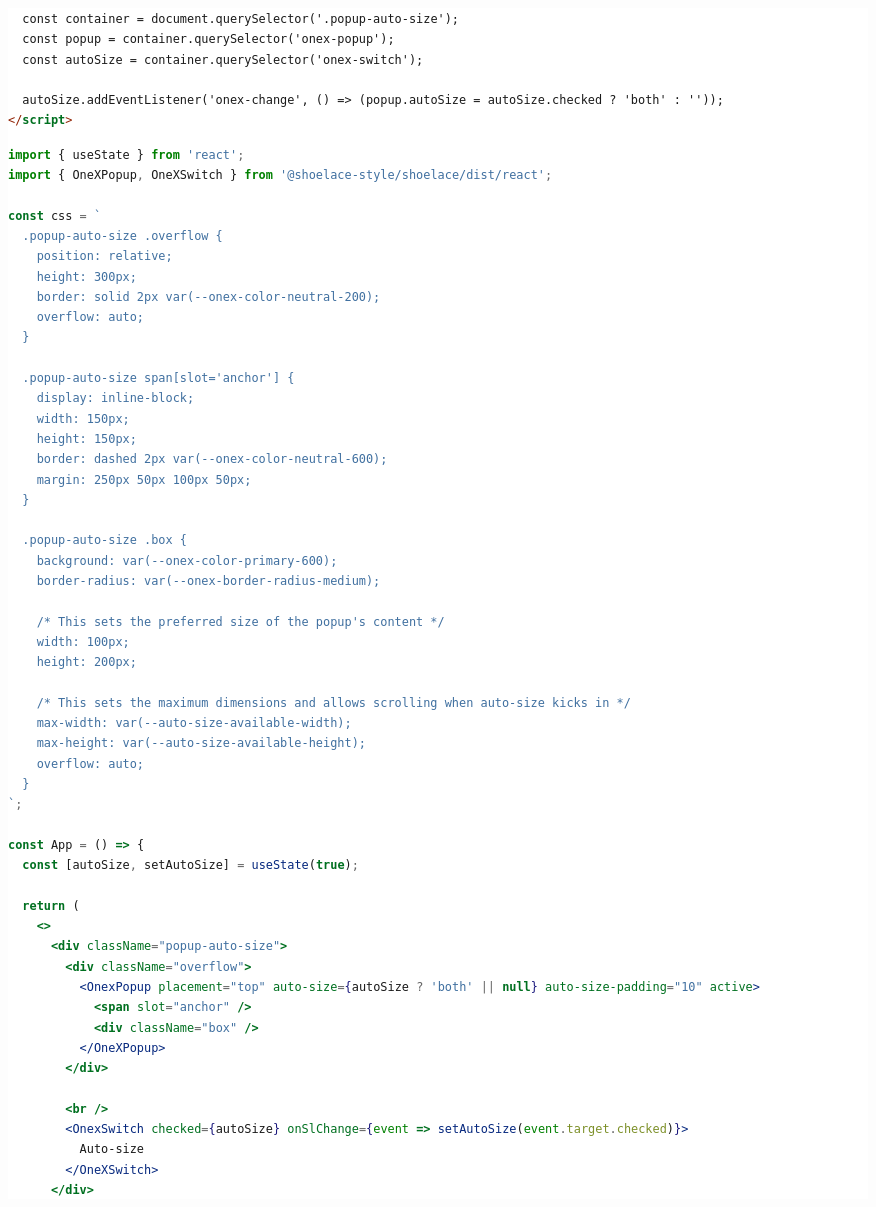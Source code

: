 ```html preview
  const container = document.querySelector('.popup-auto-size');
  const popup = container.querySelector('onex-popup');
  const autoSize = container.querySelector('onex-switch');

  autoSize.addEventListener('onex-change', () => (popup.autoSize = autoSize.checked ? 'both' : ''));
</script>
```

```jsx react
import { useState } from 'react';
import { OneXPopup, OneXSwitch } from '@shoelace-style/shoelace/dist/react';

const css = `
  .popup-auto-size .overflow {
    position: relative;
    height: 300px;
    border: solid 2px var(--onex-color-neutral-200);
    overflow: auto;
  }

  .popup-auto-size span[slot='anchor'] {
    display: inline-block;
    width: 150px;
    height: 150px;
    border: dashed 2px var(--onex-color-neutral-600);
    margin: 250px 50px 100px 50px;
  }

  .popup-auto-size .box {
    background: var(--onex-color-primary-600);
    border-radius: var(--onex-border-radius-medium);

    /* This sets the preferred size of the popup's content */
    width: 100px;
    height: 200px;

    /* This sets the maximum dimensions and allows scrolling when auto-size kicks in */
    max-width: var(--auto-size-available-width);
    max-height: var(--auto-size-available-height);
    overflow: auto;
  }
`;

const App = () => {
  const [autoSize, setAutoSize] = useState(true);

  return (
    <>
      <div className="popup-auto-size">
        <div className="overflow">
          <OnexPopup placement="top" auto-size={autoSize ? 'both' || null} auto-size-padding="10" active>
            <span slot="anchor" />
            <div className="box" />
          </OneXPopup>
        </div>

        <br />
        <OnexSwitch checked={autoSize} onSlChange={event => setAutoSize(event.target.checked)}>
          Auto-size
        </OneXSwitch>
      </div>

```